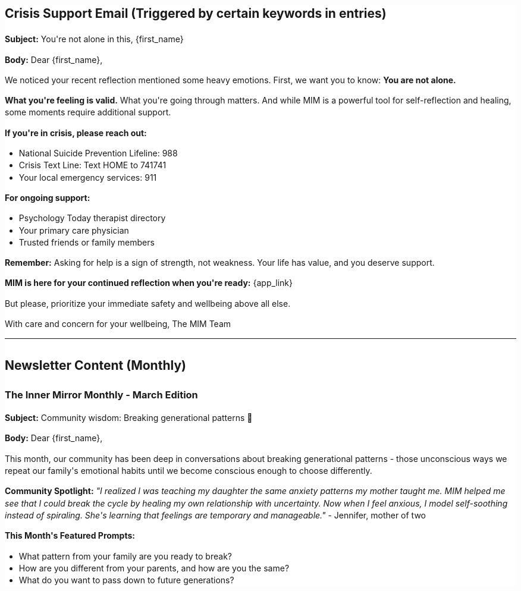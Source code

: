 ## Crisis Support Email (Triggered by certain keywords in entries)

**Subject:** You're not alone in this, {first_name}

**Body:**
Dear {first_name},

We noticed your recent reflection mentioned some heavy emotions. First, we want you to know: **You are not alone.**

**What you're feeling is valid.** What you're going through matters. And while MIM is a powerful tool for self-reflection and healing, some moments require additional support.

**If you're in crisis, please reach out:**
- National Suicide Prevention Lifeline: 988
- Crisis Text Line: Text HOME to 741741
- Your local emergency services: 911

**For ongoing support:**
- Psychology Today therapist directory
- Your primary care physician
- Trusted friends or family members

**Remember:** Asking for help is a sign of strength, not weakness. Your life has value, and you deserve support.

**MIM is here for your continued reflection when you're ready:** {app_link}

But please, prioritize your immediate safety and wellbeing above all else.

With care and concern for your wellbeing,
The MIM Team

---

## Newsletter Content (Monthly)

### The Inner Mirror Monthly - March Edition

**Subject:** Community wisdom: Breaking generational patterns 🌱

**Body:**
Dear {first_name},

This month, our community has been deep in conversations about breaking generational patterns - those unconscious ways we repeat our family's emotional habits until we become conscious enough to choose differently.

**Community Spotlight:**
*"I realized I was teaching my daughter the same anxiety patterns my mother taught me. MIM helped me see that I could break the cycle by healing my own relationship with uncertainty. Now when I feel anxious, I model self-soothing instead of spiraling. She's learning that feelings are temporary and manageable."* - Jennifer, mother of two

**This Month's Featured Prompts:**
- What pattern from your family are you ready to break?
- How are you different from your parents, and how are you the same?
- What do you want to pass down to future generations?
